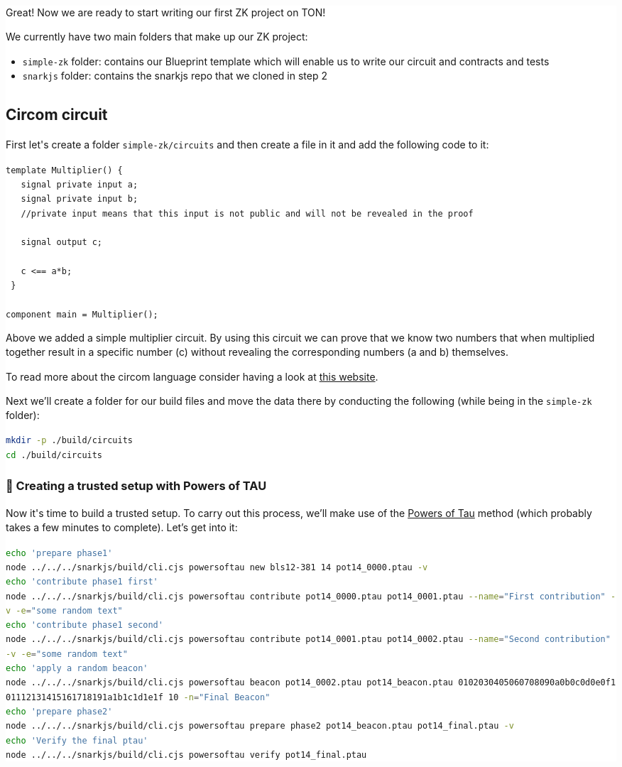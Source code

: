 Great! Now we are ready to start writing our first ZK project on TON!

We currently have two main folders that make up our ZK project:
* `simple-zk` folder: contains our Blueprint template which will enable us to write our circuit and contracts and tests
* `snarkjs` folder: contains the snarkjs repo that we cloned in step 2

## Circom circuit

First let's create a folder `simple-zk/circuits` and then create a file in it and add the following code to it:
```circom
template Multiplier() {
   signal private input a;
   signal private input b;
   //private input means that this input is not public and will not be revealed in the proof

   signal output c;

   c <== a*b;
 }

component main = Multiplier();
```

Above we added a simple multiplier circuit. By using this circuit we can prove that we know two numbers that when multiplied together result in a specific number (c) without revealing the corresponding numbers (a and b) themselves.

To read more about the circom language consider having a look at [this website](https://docs.circom.io/).

Next we’ll create a folder for our build files and move the data there by conducting the following (while being in the `simple-zk` folder):
```bash
mkdir -p ./build/circuits
cd ./build/circuits
```

### 💪 Creating a trusted setup with Powers of TAU

Now it's time to build a trusted setup. To carry out this process, we’ll make use of the [Powers of Tau](https://a16zcrypto.com/posts/article/on-chain-trusted-setup-ceremony/) method (which probably takes a few minutes to complete). Let’s get into it:
```bash
echo 'prepare phase1'
node ../../../snarkjs/build/cli.cjs powersoftau new bls12-381 14 pot14_0000.ptau -v
echo 'contribute phase1 first'
node ../../../snarkjs/build/cli.cjs powersoftau contribute pot14_0000.ptau pot14_0001.ptau --name="First contribution" -v -e="some random text"
echo 'contribute phase1 second'
node ../../../snarkjs/build/cli.cjs powersoftau contribute pot14_0001.ptau pot14_0002.ptau --name="Second contribution" -v -e="some random text"
echo 'apply a random beacon'
node ../../../snarkjs/build/cli.cjs powersoftau beacon pot14_0002.ptau pot14_beacon.ptau 0102030405060708090a0b0c0d0e0f101112131415161718191a1b1c1d1e1f 10 -n="Final Beacon"
echo 'prepare phase2'
node ../../../snarkjs/build/cli.cjs powersoftau prepare phase2 pot14_beacon.ptau pot14_final.ptau -v
echo 'Verify the final ptau'
node ../../../snarkjs/build/cli.cjs powersoftau verify pot14_final.ptau
```
